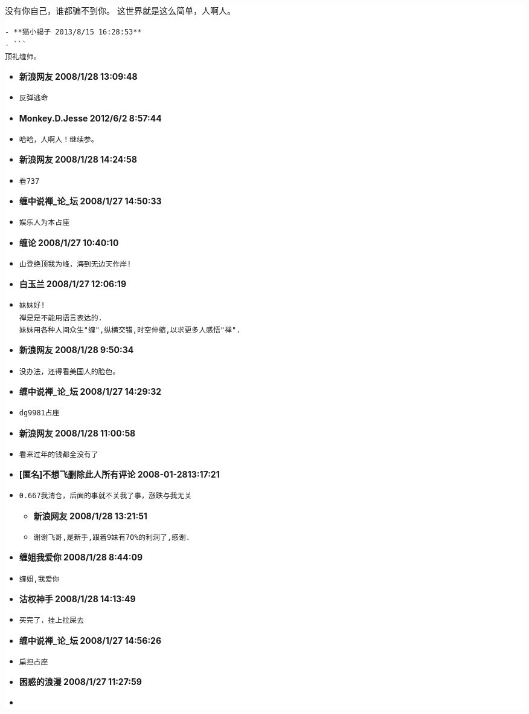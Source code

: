   没有你自己，谁都骗不到你。
  这世界就是这么简单，人啊人。
  ```
- **猫小蝎子 2013/8/15 16:28:53**
- ```
  顶礼缠师。
  ```
- **新浪网友 2008/1/28 13:09:48**
- ```
  反弹逃命
  ```
- **Monkey.D.Jesse 2012/6/2 8:57:44**
- ```
  哈哈，人啊人！继续参。
  ```
- **新浪网友 2008/1/28 14:24:58**
- ```
  看737
  ```
- **缠中说禅_论_坛 2008/1/27 14:50:33**
- ```
  娱乐人为本占座
  ```
- **缠论 2008/1/27 10:40:10**
- ```
  山登绝顶我为峰，海到无边天作岸!
  ```
- **白玉兰 2008/1/27 12:06:19**
- ```
  妹妹好!
  禅是是不能用语言表达的.
  妹妹用各种人间众生"缠",纵横交错,时空伸缩,以求更多人感悟"禅".
  ```
- **新浪网友 2008/1/28 9:50:34**
- ```
  没办法，还得看美国人的脸色。
  ```
- **缠中说禅_论_坛 2008/1/27 14:29:32**
- ```
  dg9981占座
  ```
- **新浪网友 2008/1/28 11:00:58**
- ```
  看来过年的钱都全没有了
  ```
- **[匿名]不想飞删除此人所有评论 2008-01-2813:17:21**
- ```
  0.667我清仓，后面的事就不关我了事，涨跌与我无关
  ```
   - **新浪网友 2008/1/28 13:21:51**
   - ```
     谢谢飞哥,是新手,跟着9妹有70%的利润了,感谢.
     ```
- **缠姐我爱你 2008/1/28 8:44:09**
- ```
  缠姐,我爱你
  ```
- **沽权神手 2008/1/28 14:13:49**
- ```
  买完了，挂上拉屎去
  ```
- **缠中说禅_论_坛 2008/1/27 14:56:26**
- ```
  扁担占座
  ```
- **困惑的浪漫 2008/1/27 11:27:59**
- ```
  ```